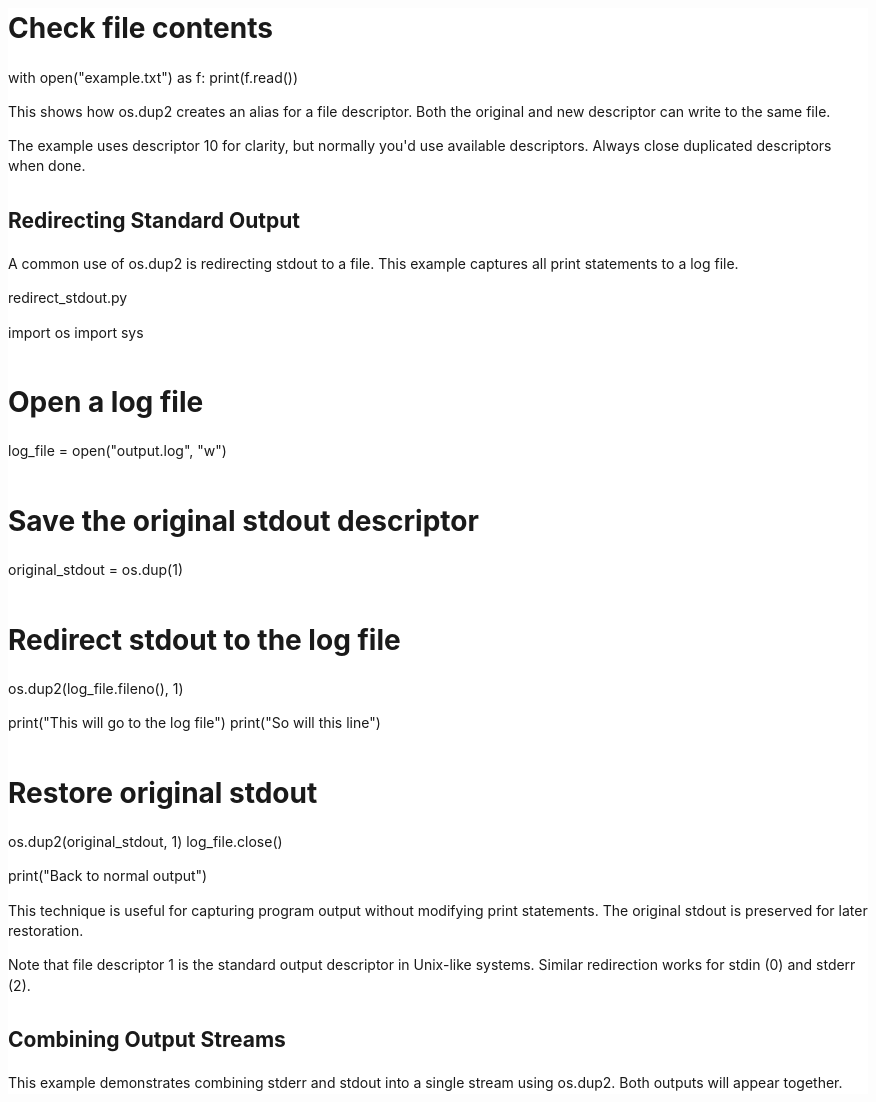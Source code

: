 # Check file contents
with open("example.txt") as f:
    print(f.read())

This shows how os.dup2 creates an alias for a file descriptor. Both the
original and new descriptor can write to the same file.

The example uses descriptor 10 for clarity, but normally you'd use available
descriptors. Always close duplicated descriptors when done.

## Redirecting Standard Output

A common use of os.dup2 is redirecting stdout to a file. This
example captures all print statements to a log file.

redirect_stdout.py
  

import os
import sys

# Open a log file
log_file = open("output.log", "w")

# Save the original stdout descriptor
original_stdout = os.dup(1)

# Redirect stdout to the log file
os.dup2(log_file.fileno(), 1)

print("This will go to the log file")
print("So will this line")

# Restore original stdout
os.dup2(original_stdout, 1)
log_file.close()

print("Back to normal output")

This technique is useful for capturing program output without modifying print
statements. The original stdout is preserved for later restoration.

Note that file descriptor 1 is the standard output descriptor in Unix-like
systems. Similar redirection works for stdin (0) and stderr (2).

## Combining Output Streams

This example demonstrates combining stderr and stdout into a single stream
using os.dup2. Both outputs will appear together.
